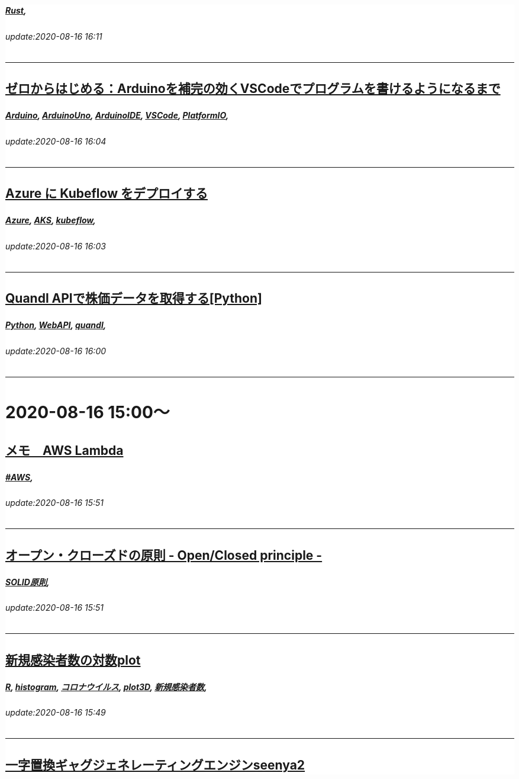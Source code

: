 ##### [Rust](https://qiita.com/tags/Rust), 
###### update:2020-08-16 16:11
---
## [ゼロからはじめる：Arduinoを補完の効くVSCodeでプログラムを書けるようになるまで](https://qiita.com/42t4345545242/items/c08eb96acbe315fd8171)
##### [Arduino](https://qiita.com/tags/Arduino), [ArduinoUno](https://qiita.com/tags/ArduinoUno), [ArduinoIDE](https://qiita.com/tags/ArduinoIDE), [VSCode](https://qiita.com/tags/VSCode), [PlatformIO](https://qiita.com/tags/PlatformIO), 
###### update:2020-08-16 16:04
---
## [Azure に Kubeflow をデプロイする ](https://qiita.com/kekekekenta/items/3e342a04d53188933805)
##### [Azure](https://qiita.com/tags/Azure), [AKS](https://qiita.com/tags/AKS), [kubeflow](https://qiita.com/tags/kubeflow), 
###### update:2020-08-16 16:03
---
## [Quandl APIで株価データを取得する[Python] ](https://qiita.com/kanekosan/items/62faa4995cc8c68e13b8)
##### [Python](https://qiita.com/tags/Python), [WebAPI](https://qiita.com/tags/WebAPI), [quandl](https://qiita.com/tags/quandl), 
###### update:2020-08-16 16:00
---




# 2020-08-16 15:00～
## [メモ　AWS Lambda](https://qiita.com/Marty1128/items/27b7bd1b0b745770632c)
##### [#AWS](https://qiita.com/tags/#AWS), 
###### update:2020-08-16 15:51
---
## [オープン・クローズドの原則 - Open/Closed principle -](https://qiita.com/seshimaru/items/ba5d0703bac00ad770bb)
##### [SOLID原則](https://qiita.com/tags/SOLID原則), 
###### update:2020-08-16 15:51
---
## [新規感染者数の対数plot](https://qiita.com/makainuma/items/1832d7939dfe5352bb14)
##### [R](https://qiita.com/tags/R), [histogram](https://qiita.com/tags/histogram), [コロナウイルス](https://qiita.com/tags/コロナウイルス), [plot3D](https://qiita.com/tags/plot3D), [新規感染者数](https://qiita.com/tags/新規感染者数), 
###### update:2020-08-16 15:49
---
## [一字置換ギャグジェネレーティングエンジンseenya2](https://qiita.com/fygar256/items/43ef613ced6c2c8ac466)